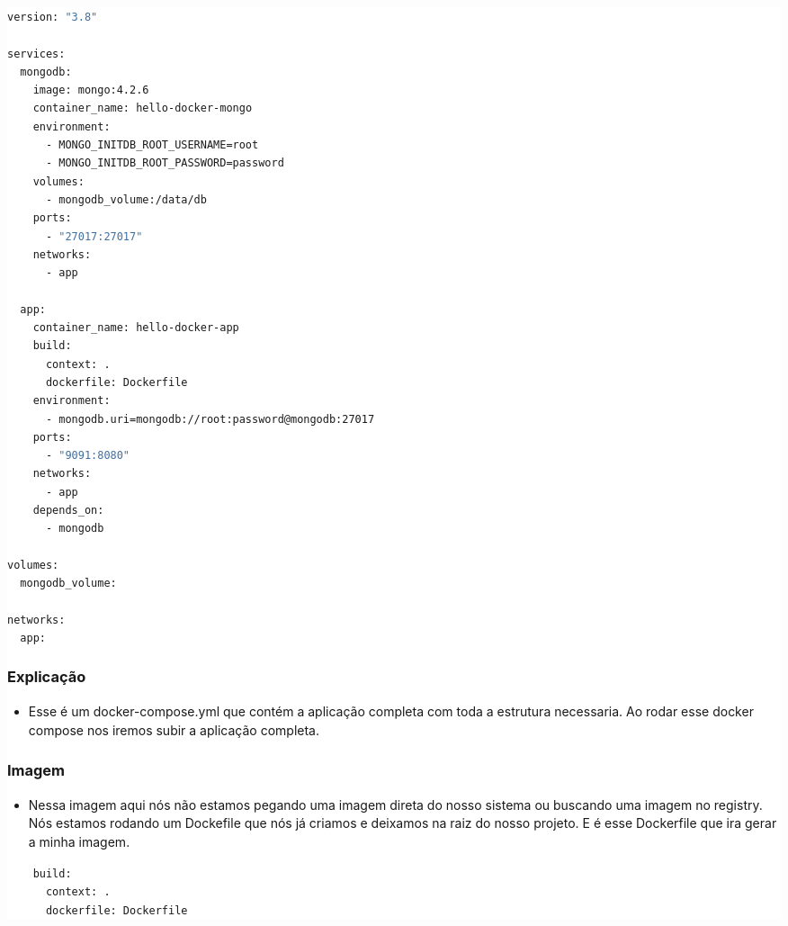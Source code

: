 ```Dockerfile
version: "3.8"

services:
  mongodb:
    image: mongo:4.2.6
    container_name: hello-docker-mongo
    environment:
      - MONGO_INITDB_ROOT_USERNAME=root
      - MONGO_INITDB_ROOT_PASSWORD=password
    volumes:
      - mongodb_volume:/data/db
    ports:
      - "27017:27017"
    networks:
      - app

  app:
    container_name: hello-docker-app
    build:
      context: .
      dockerfile: Dockerfile
    environment:
      - mongodb.uri=mongodb://root:password@mongodb:27017
    ports:
      - "9091:8080"
    networks:
      - app
    depends_on:
      - mongodb

volumes:
  mongodb_volume:

networks:
  app:

```

### Explicação

- Esse é um docker-compose.yml que contém a aplicação completa com toda a estrutura necessaria. Ao rodar esse docker compose nos iremos subir a aplicação completa.

### Imagem

- Nessa imagem aqui nós não estamos pegando uma imagem direta do nosso sistema ou buscando uma imagem no registry. Nós estamos rodando um Dockefile que nós já criamos e deixamos na raiz do nosso projeto. E é esse Dockerfile que ira gerar a minha imagem.

```Dockerfile
    build:
      context: .
      dockerfile: Dockerfile
```

